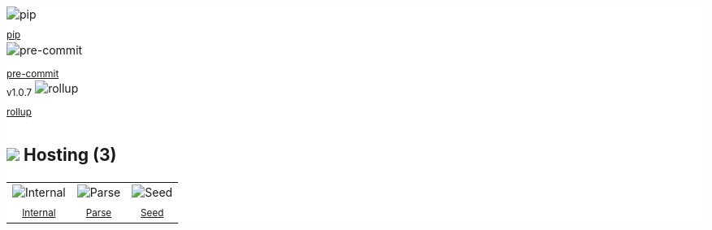 <td align='center'>
  <img width='36' height='36' src='https://img.stackshare.io/service/5559/-RIWgodF_400x400.jpg' alt='pip'>
  <br>
  <sub><a href="https://pypi.org/project/pip/">pip</a></sub>
  <br>
  <sub></sub>
</td>

<td align='center'>
  <img width='36' height='36' src='https://img.stackshare.io/no-img-open-source.png' alt='pre-commit'>
  <br>
  <sub><a href="http://jish.github.io/pre-commit/">pre-commit</a></sub>
  <br>
  <sub>v1.0.7</sub>
</td>

<td align='center'>
  <img width='36' height='36' src='https://img.stackshare.io/service/4423/zE8RTn9E_400x400.jpg' alt='rollup'>
  <br>
  <sub><a href="http://rollupjs.org/">rollup</a></sub>
  <br>
  <sub></sub>
</td>

</tr>
</table>

## <img src='https://img.stackshare.io/hosting.svg'/> Hosting (3)
<table><tr>
  <td align='center'>
  <img width='36' height='36' src='https://img.stackshare.io/service/20883/default_dc9a97033dc80ffec6219df0d3b124121f4406ea.jpg' alt='Internal'>
  <br>
  <sub><a href="https://internal.io/">Internal</a></sub>
  <br>
  <sub></sub>
</td>

<td align='center'>
  <img width='36' height='36' src='https://img.stackshare.io/service/86/68wTsXcT.png' alt='Parse'>
  <br>
  <sub><a href="https://parse.com">Parse</a></sub>
  <br>
  <sub></sub>
</td>

<td align='center'>
  <img width='36' height='36' src='https://img.stackshare.io/service/10129/default_8fa1c9879d60d8fc887eb2af106688901e96911a.jpg' alt='Seed'>
  <br>
  <sub><a href="https://seed.run/">Seed</a></sub>
  <br>
  <sub></sub>
</td>
